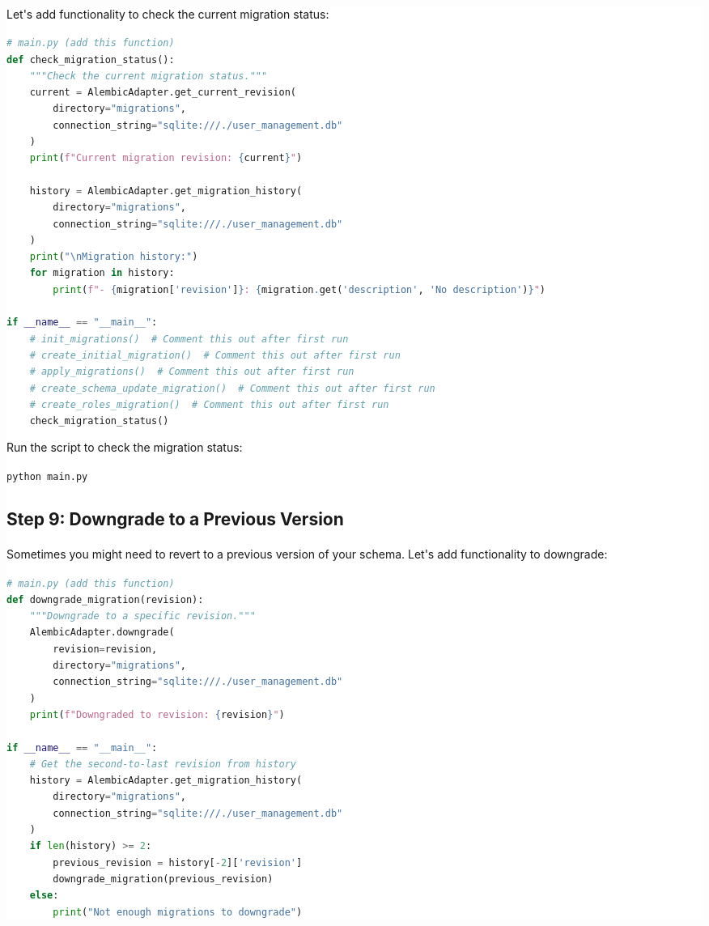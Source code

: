 Let's add functionality to check the current migration status:

```python
# main.py (add this function)
def check_migration_status():
    """Check the current migration status."""
    current = AlembicAdapter.get_current_revision(
        directory="migrations",
        connection_string="sqlite:///./user_management.db"
    )
    print(f"Current migration revision: {current}")
    
    history = AlembicAdapter.get_migration_history(
        directory="migrations",
        connection_string="sqlite:///./user_management.db"
    )
    print("\nMigration history:")
    for migration in history:
        print(f"- {migration['revision']}: {migration.get('description', 'No description')}")

if __name__ == "__main__":
    # init_migrations()  # Comment this out after first run
    # create_initial_migration()  # Comment this out after first run
    # apply_migrations()  # Comment this out after first run
    # create_schema_update_migration()  # Comment this out after first run
    # create_roles_migration()  # Comment this out after first run
    check_migration_status()
```

Run the script to check the migration status:

```bash
python main.py
```

## Step 9: Downgrade to a Previous Version

Sometimes you might need to revert to a previous version of your schema. Let's add functionality to downgrade:

```python
# main.py (add this function)
def downgrade_migration(revision):
    """Downgrade to a specific revision."""
    AlembicAdapter.downgrade(
        revision=revision,
        directory="migrations",
        connection_string="sqlite:///./user_management.db"
    )
    print(f"Downgraded to revision: {revision}")

if __name__ == "__main__":
    # Get the second-to-last revision from history
    history = AlembicAdapter.get_migration_history(
        directory="migrations",
        connection_string="sqlite:///./user_management.db"
    )
    if len(history) >= 2:
        previous_revision = history[-2]['revision']
        downgrade_migration(previous_revision)
    else:
        print("Not enough migrations to downgrade")
```
